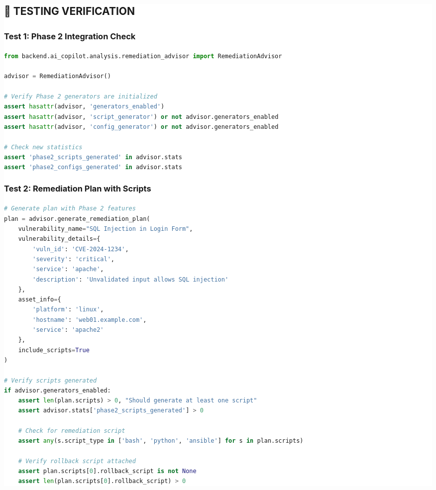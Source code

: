 
## 🧪 TESTING VERIFICATION

### Test 1: Phase 2 Integration Check
```python
from backend.ai_copilot.analysis.remediation_advisor import RemediationAdvisor

advisor = RemediationAdvisor()

# Verify Phase 2 generators are initialized
assert hasattr(advisor, 'generators_enabled')
assert hasattr(advisor, 'script_generator') or not advisor.generators_enabled
assert hasattr(advisor, 'config_generator') or not advisor.generators_enabled

# Check new statistics
assert 'phase2_scripts_generated' in advisor.stats
assert 'phase2_configs_generated' in advisor.stats
```

### Test 2: Remediation Plan with Scripts
```python
# Generate plan with Phase 2 features
plan = advisor.generate_remediation_plan(
    vulnerability_name="SQL Injection in Login Form",
    vulnerability_details={
        'vuln_id': 'CVE-2024-1234',
        'severity': 'critical',
        'service': 'apache',
        'description': 'Unvalidated input allows SQL injection'
    },
    asset_info={
        'platform': 'linux',
        'hostname': 'web01.example.com',
        'service': 'apache2'
    },
    include_scripts=True
)

# Verify scripts generated
if advisor.generators_enabled:
    assert len(plan.scripts) > 0, "Should generate at least one script"
    assert advisor.stats['phase2_scripts_generated'] > 0
    
    # Check for remediation script
    assert any(s.script_type in ['bash', 'python', 'ansible'] for s in plan.scripts)
    
    # Verify rollback script attached
    assert plan.scripts[0].rollback_script is not None
    assert len(plan.scripts[0].rollback_script) > 0
```
